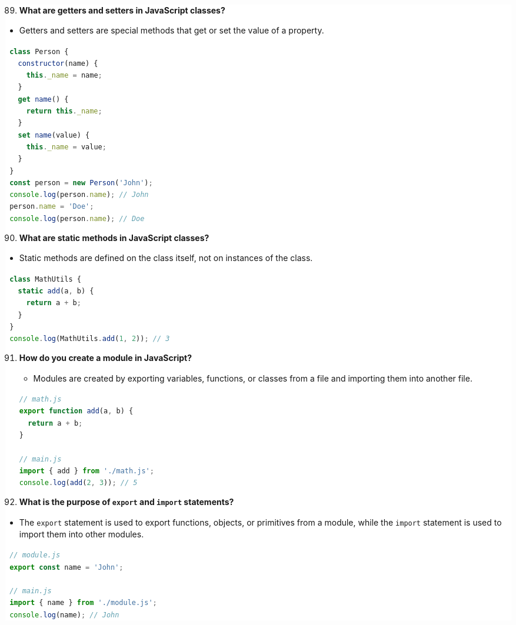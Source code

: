    ```javascript
   ```

89. **What are getters and setters in JavaScript classes?**
   - Getters and setters are special methods that get or set the value of a property.
   ```javascript
    class Person {
      constructor(name) {
        this._name = name;
      }
      get name() {
        return this._name;
      }
      set name(value) {
        this._name = value;
      }
    }
    const person = new Person('John');
    console.log(person.name); // John
    person.name = 'Doe';
    console.log(person.name); // Doe
   ```

90. **What are static methods in JavaScript classes?**
   - Static methods are defined on the class itself, not on instances of the class.
   ```javascript
    class MathUtils {
      static add(a, b) {
        return a + b;
      }
    }
    console.log(MathUtils.add(1, 2)); // 3
   ```

91. **How do you create a module in JavaScript?**
    - Modules are created by exporting variables, functions, or classes from a file and importing them into another file.
    ```javascript
    // math.js
    export function add(a, b) {
      return a + b;
    }

    // main.js
    import { add } from './math.js';
    console.log(add(2, 3)); // 5
    ```

92. **What is the purpose of `export` and `import` statements?**
   - The `export` statement is used to export functions, objects, or primitives from a module, while the `import` statement is used to import them into other modules.
   ```javascript
    // module.js
    export const name = 'John';

    // main.js
    import { name } from './module.js';
    console.log(name); // John
   ```
